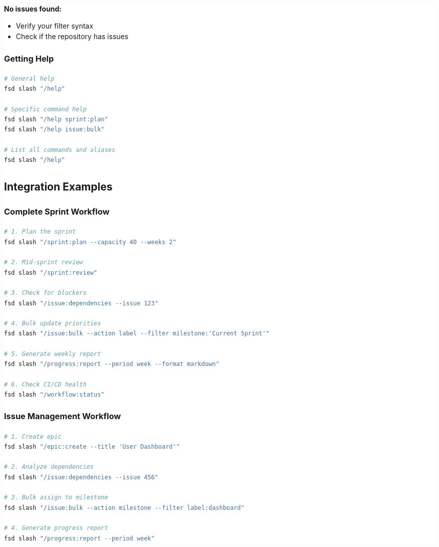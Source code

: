 **No issues found:**
- Verify your filter syntax
- Check if the repository has issues

### Getting Help

```bash
# General help
fsd slash "/help"

# Specific command help
fsd slash "/help sprint:plan"
fsd slash "/help issue:bulk"

# List all commands and aliases
fsd slash "/help"
```

## Integration Examples

### Complete Sprint Workflow

```bash
# 1. Plan the sprint
fsd slash "/sprint:plan --capacity 40 --weeks 2"

# 2. Mid-sprint review
fsd slash "/sprint:review"

# 3. Check for blockers
fsd slash "/issue:dependencies --issue 123"

# 4. Bulk update priorities
fsd slash "/issue:bulk --action label --filter milestone:'Current Sprint'"

# 5. Generate weekly report
fsd slash "/progress:report --period week --format markdown"

# 6. Check CI/CD health
fsd slash "/workflow:status"
```

### Issue Management Workflow

```bash
# 1. Create epic
fsd slash "/epic:create --title 'User Dashboard'"

# 2. Analyze dependencies
fsd slash "/issue:dependencies --issue 456"

# 3. Bulk assign to milestone
fsd slash "/issue:bulk --action milestone --filter label:dashboard"

# 4. Generate progress report
fsd slash "/progress:report --period week"
```
